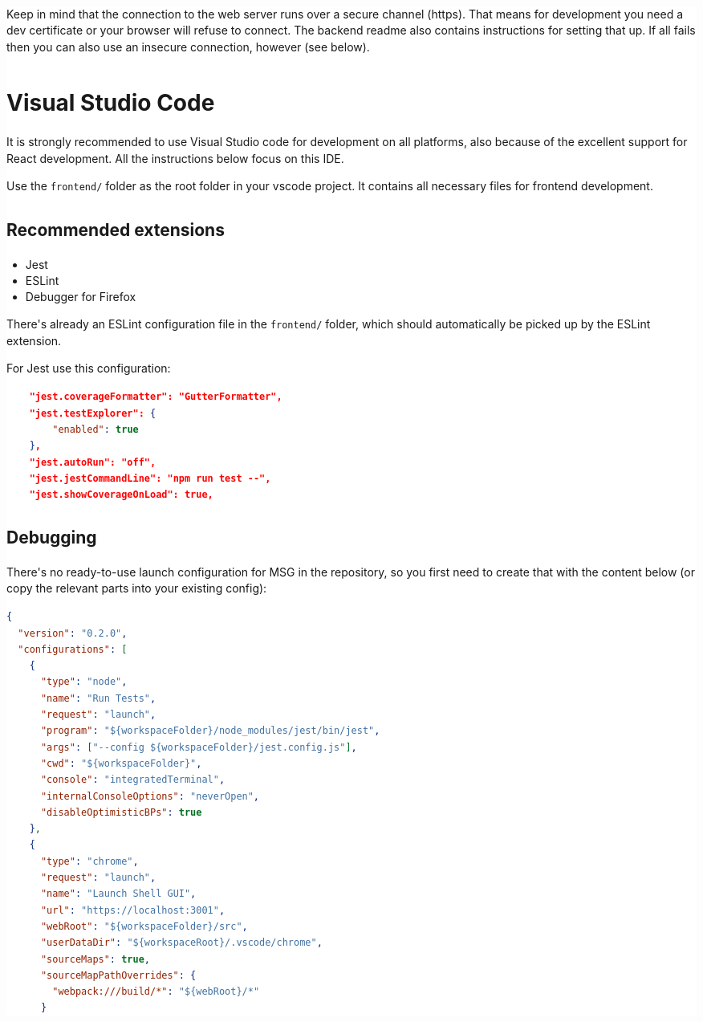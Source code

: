 Keep in mind that the connection to the web server runs over a secure channel (https). That means for development you need a dev certificate or your browser will refuse to connect. The backend readme also contains instructions for setting that up. If all fails then you can also use an insecure connection, however (see below).

# Visual Studio Code

It is strongly recommended to use Visual Studio code for development on all platforms, also because of the excellent support for React development. All the instructions below focus on this IDE.

Use the `frontend/` folder as the root folder in your vscode project. It contains all necessary files for frontend development.

## Recommended extensions

- Jest
- ESLint
- Debugger for Firefox

There's already an ESLint configuration file in the `frontend/` folder, which should automatically be picked up by the ESLint extension.

For Jest use this configuration:

```json
	"jest.coverageFormatter": "GutterFormatter",
    "jest.testExplorer": {
        "enabled": true
    },
    "jest.autoRun": "off",
    "jest.jestCommandLine": "npm run test --",
    "jest.showCoverageOnLoad": true,
```

## Debugging

There's no ready-to-use launch configuration for MSG in the repository, so you first need to create that with the content below (or copy the relevant parts into your existing config):

```json
{
  "version": "0.2.0",
  "configurations": [
    {
      "type": "node",
      "name": "Run Tests",
      "request": "launch",
      "program": "${workspaceFolder}/node_modules/jest/bin/jest",
      "args": ["--config ${workspaceFolder}/jest.config.js"],
      "cwd": "${workspaceFolder}",
      "console": "integratedTerminal",
      "internalConsoleOptions": "neverOpen",
      "disableOptimisticBPs": true
    },
    {
      "type": "chrome",
      "request": "launch",
      "name": "Launch Shell GUI",
      "url": "https://localhost:3001",
      "webRoot": "${workspaceFolder}/src",
      "userDataDir": "${workspaceRoot}/.vscode/chrome",
      "sourceMaps": true,
      "sourceMapPathOverrides": {
        "webpack:///build/*": "${webRoot}/*"
      }
```